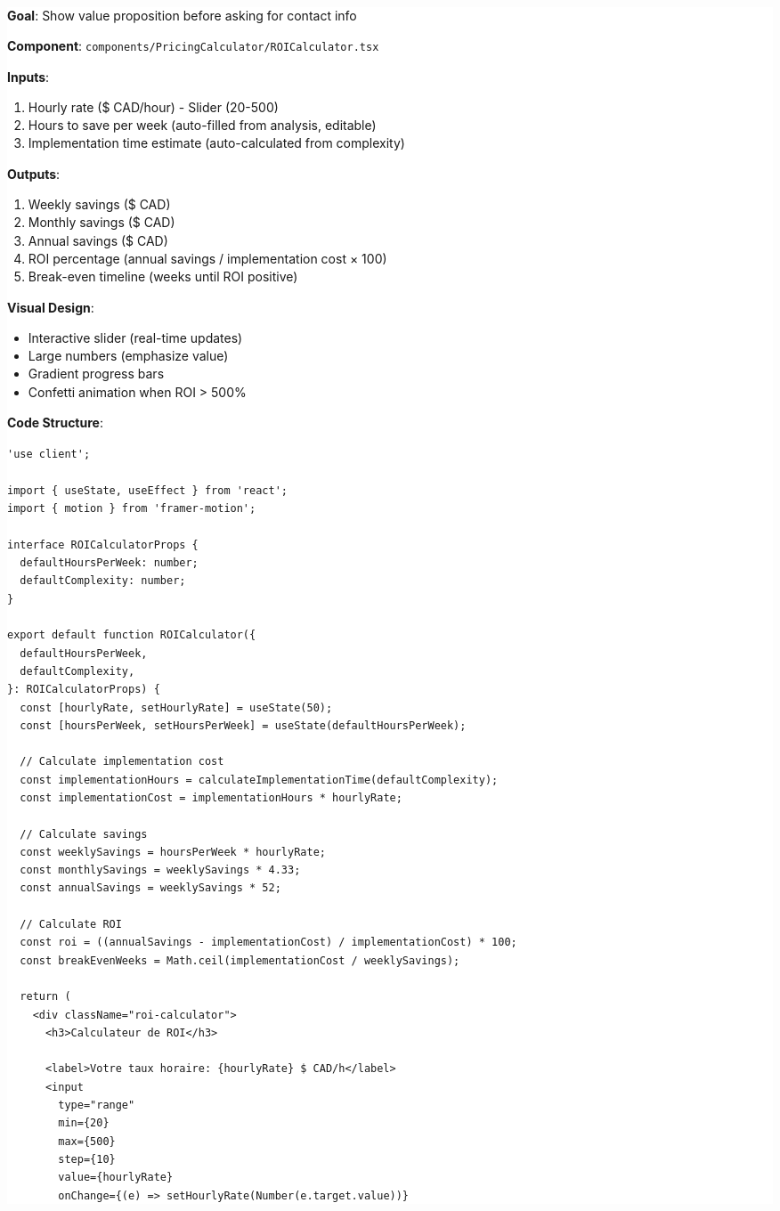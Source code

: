 **Goal**: Show value proposition before asking for contact info

**Component**: `components/PricingCalculator/ROICalculator.tsx`

**Inputs**:
1. Hourly rate ($ CAD/hour) - Slider (20-500)
2. Hours to save per week (auto-filled from analysis, editable)
3. Implementation time estimate (auto-calculated from complexity)

**Outputs**:
1. Weekly savings ($ CAD)
2. Monthly savings ($ CAD)
3. Annual savings ($ CAD)
4. ROI percentage (annual savings / implementation cost × 100)
5. Break-even timeline (weeks until ROI positive)

**Visual Design**:
- Interactive slider (real-time updates)
- Large numbers (emphasize value)
- Gradient progress bars
- Confetti animation when ROI > 500%

**Code Structure**:
```tsx
'use client';

import { useState, useEffect } from 'react';
import { motion } from 'framer-motion';

interface ROICalculatorProps {
  defaultHoursPerWeek: number;
  defaultComplexity: number;
}

export default function ROICalculator({
  defaultHoursPerWeek,
  defaultComplexity,
}: ROICalculatorProps) {
  const [hourlyRate, setHourlyRate] = useState(50);
  const [hoursPerWeek, setHoursPerWeek] = useState(defaultHoursPerWeek);

  // Calculate implementation cost
  const implementationHours = calculateImplementationTime(defaultComplexity);
  const implementationCost = implementationHours * hourlyRate;

  // Calculate savings
  const weeklySavings = hoursPerWeek * hourlyRate;
  const monthlySavings = weeklySavings * 4.33;
  const annualSavings = weeklySavings * 52;

  // Calculate ROI
  const roi = ((annualSavings - implementationCost) / implementationCost) * 100;
  const breakEvenWeeks = Math.ceil(implementationCost / weeklySavings);

  return (
    <div className="roi-calculator">
      <h3>Calculateur de ROI</h3>

      <label>Votre taux horaire: {hourlyRate} $ CAD/h</label>
      <input
        type="range"
        min={20}
        max={500}
        step={10}
        value={hourlyRate}
        onChange={(e) => setHourlyRate(Number(e.target.value))}
```